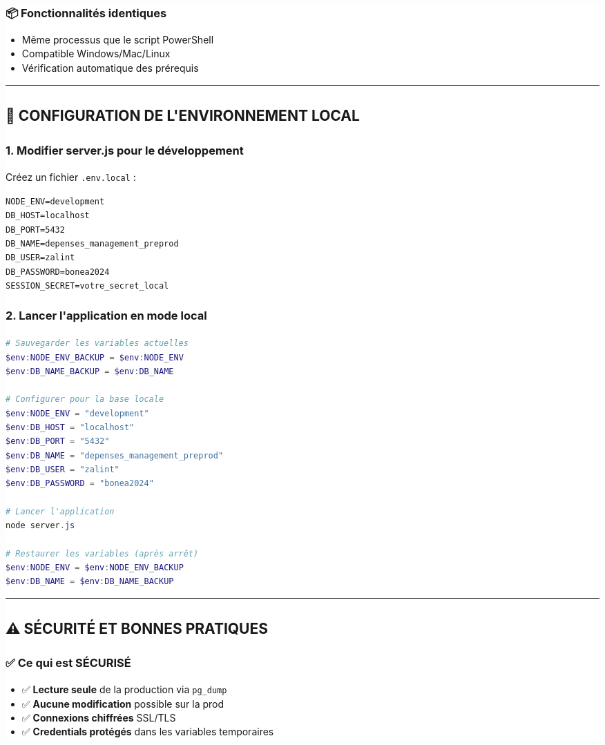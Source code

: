 ### 📦 Fonctionnalités identiques
- Même processus que le script PowerShell
- Compatible Windows/Mac/Linux
- Vérification automatique des prérequis

---

## 🔧 CONFIGURATION DE L'ENVIRONNEMENT LOCAL

### 1. Modifier server.js pour le développement

Créez un fichier `.env.local` :
```env
NODE_ENV=development
DB_HOST=localhost
DB_PORT=5432
DB_NAME=depenses_management_preprod
DB_USER=zalint
DB_PASSWORD=bonea2024
SESSION_SECRET=votre_secret_local
```

### 2. Lancer l'application en mode local
```powershell
# Sauvegarder les variables actuelles
$env:NODE_ENV_BACKUP = $env:NODE_ENV
$env:DB_NAME_BACKUP = $env:DB_NAME

# Configurer pour la base locale
$env:NODE_ENV = "development"
$env:DB_HOST = "localhost"
$env:DB_PORT = "5432"
$env:DB_NAME = "depenses_management_preprod"
$env:DB_USER = "zalint"
$env:DB_PASSWORD = "bonea2024"

# Lancer l'application
node server.js

# Restaurer les variables (après arrêt)
$env:NODE_ENV = $env:NODE_ENV_BACKUP
$env:DB_NAME = $env:DB_NAME_BACKUP
```

---

## ⚠️ SÉCURITÉ ET BONNES PRATIQUES

### ✅ Ce qui est SÉCURISÉ
- ✅ **Lecture seule** de la production via `pg_dump`
- ✅ **Aucune modification** possible sur la prod
- ✅ **Connexions chiffrées** SSL/TLS
- ✅ **Credentials protégés** dans les variables temporaires
